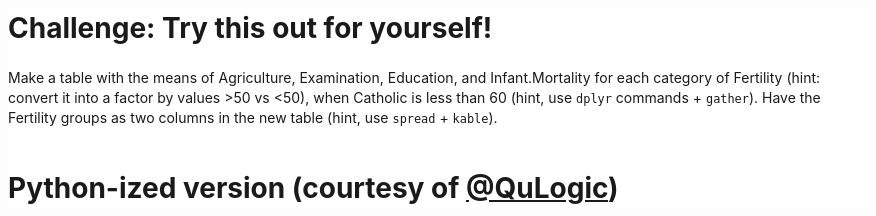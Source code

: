 # Challenge: Try this out for yourself! #

Make a table with the means of Agriculture, Examination, Education,
and Infant.Mortality for each category of Fertility (hint: convert it
into a factor by values >50 vs <50), when Catholic is less than 60
(hint, use `dplyr` commands + `gather`).  Have the Fertility groups as
two columns in the new table (hint, use `spread` + `kable`).

# Python-ized version (courtesy of [@QuLogic](https://github.com/QuLogic))

<script src="https://gist.github.com/QuLogic/c65772479f6101393fc3.js"></script>
